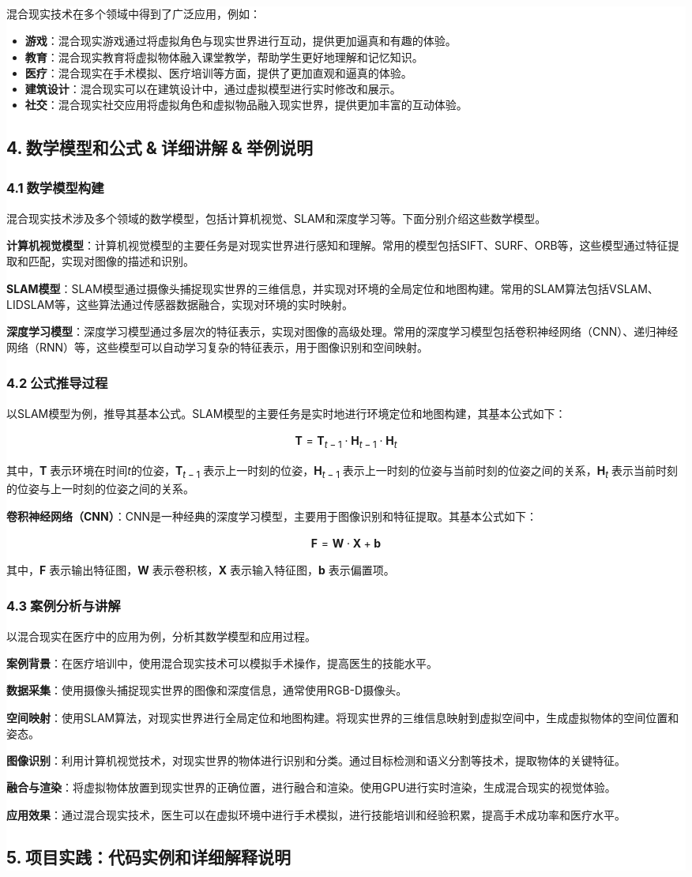 混合现实技术在多个领域中得到了广泛应用，例如：

- **游戏**：混合现实游戏通过将虚拟角色与现实世界进行互动，提供更加逼真和有趣的体验。
- **教育**：混合现实教育将虚拟物体融入课堂教学，帮助学生更好地理解和记忆知识。
- **医疗**：混合现实在手术模拟、医疗培训等方面，提供了更加直观和逼真的体验。
- **建筑设计**：混合现实可以在建筑设计中，通过虚拟模型进行实时修改和展示。
- **社交**：混合现实社交应用将虚拟角色和虚拟物品融入现实世界，提供更加丰富的互动体验。

## 4. 数学模型和公式 & 详细讲解 & 举例说明

### 4.1 数学模型构建

混合现实技术涉及多个领域的数学模型，包括计算机视觉、SLAM和深度学习等。下面分别介绍这些数学模型。

**计算机视觉模型**：计算机视觉模型的主要任务是对现实世界进行感知和理解。常用的模型包括SIFT、SURF、ORB等，这些模型通过特征提取和匹配，实现对图像的描述和识别。

**SLAM模型**：SLAM模型通过摄像头捕捉现实世界的三维信息，并实现对环境的全局定位和地图构建。常用的SLAM算法包括VSLAM、LIDSLAM等，这些算法通过传感器数据融合，实现对环境的实时映射。

**深度学习模型**：深度学习模型通过多层次的特征表示，实现对图像的高级处理。常用的深度学习模型包括卷积神经网络（CNN）、递归神经网络（RNN）等，这些模型可以自动学习复杂的特征表示，用于图像识别和空间映射。

### 4.2 公式推导过程

以SLAM模型为例，推导其基本公式。SLAM模型的主要任务是实时地进行环境定位和地图构建，其基本公式如下：

$$
\mathbf{T} = \mathbf{T}_{t-1} \cdot \mathbf{H}_{t-1} \cdot \mathbf{H}_{t}
$$

其中，$\mathbf{T}$ 表示环境在时间$t$的位姿，$\mathbf{T}_{t-1}$ 表示上一时刻的位姿，$\mathbf{H}_{t-1}$ 表示上一时刻的位姿与当前时刻的位姿之间的关系，$\mathbf{H}_{t}$ 表示当前时刻的位姿与上一时刻的位姿之间的关系。

**卷积神经网络（CNN）**：CNN是一种经典的深度学习模型，主要用于图像识别和特征提取。其基本公式如下：

$$
\mathbf{F} = \mathbf{W} \cdot \mathbf{X} + \mathbf{b}
$$

其中，$\mathbf{F}$ 表示输出特征图，$\mathbf{W}$ 表示卷积核，$\mathbf{X}$ 表示输入特征图，$\mathbf{b}$ 表示偏置项。

### 4.3 案例分析与讲解

以混合现实在医疗中的应用为例，分析其数学模型和应用过程。

**案例背景**：在医疗培训中，使用混合现实技术可以模拟手术操作，提高医生的技能水平。

**数据采集**：使用摄像头捕捉现实世界的图像和深度信息，通常使用RGB-D摄像头。

**空间映射**：使用SLAM算法，对现实世界进行全局定位和地图构建。将现实世界的三维信息映射到虚拟空间中，生成虚拟物体的空间位置和姿态。

**图像识别**：利用计算机视觉技术，对现实世界的物体进行识别和分类。通过目标检测和语义分割等技术，提取物体的关键特征。

**融合与渲染**：将虚拟物体放置到现实世界的正确位置，进行融合和渲染。使用GPU进行实时渲染，生成混合现实的视觉体验。

**应用效果**：通过混合现实技术，医生可以在虚拟环境中进行手术模拟，进行技能培训和经验积累，提高手术成功率和医疗水平。

## 5. 项目实践：代码实例和详细解释说明
